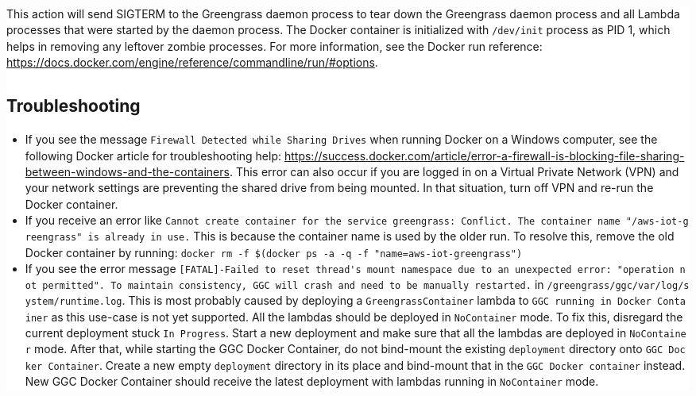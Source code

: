 This action will send SIGTERM to the Greengrass daemon process to tear down the Greengrass daemon process and all Lambda processes that were started by the daemon process. The Docker container is initialized with ```/dev/init``` process as PID 1, which helps in removing any leftover zombie processes. For more information, see the Docker run reference: https://docs.docker.com/engine/reference/commandline/run/#options.

## Troubleshooting
* If you see the message ```Firewall Detected while Sharing Drives``` when running Docker on a Windows computer, see the following Docker article for troubleshooting help: https://success.docker.com/article/error-a-firewall-is-blocking-file-sharing-between-windows-and-the-containers. This error can also occur if you are logged in on a Virtual Private Network (VPN) and your network settings are preventing the shared drive from being mounted. In that situation, turn off VPN and re-run the Docker container.
* If you receive an error like ```Cannot create container for the service greengrass: Conflict. The container name "/aws-iot-greengrass" is already in use.``` This is because the container name is used by the older run. To resolve this, remove the old Docker container by running: ```docker rm -f $(docker ps -a -q -f "name=aws-iot-greengrass")```
* If you see the error message ```[FATAL]-Failed to reset thread's mount namespace due to an unexpected error: "operation not permitted". To maintain consistency, GGC will crash and need to be manually restarted.``` in ```/greengrass/ggc/var/log/system/runtime.log```. This is most probably caused by deploying a ```GreengrassContainer``` lambda to ```GGC running in Docker Container``` as this use-case is not yet supported. All the lambdas should be deployed in ```NoContainer``` mode. To fix this, disregard the current deployment stuck ```In Progress```. Start a new deployment and make sure that all the lambdas are deployed in ```NoContainer``` mode. After that, while starting the GGC Docker Container, do not bind-mount the existing ```deployment``` directory onto ```GGC Docker Container```. Create a new empty ```deployment``` directory in its place and bind-mount that in the ```GGC Docker container``` instead. New GGC Docker Container should receive the latest deployment with lambdas running in ```NoContainer``` mode.
